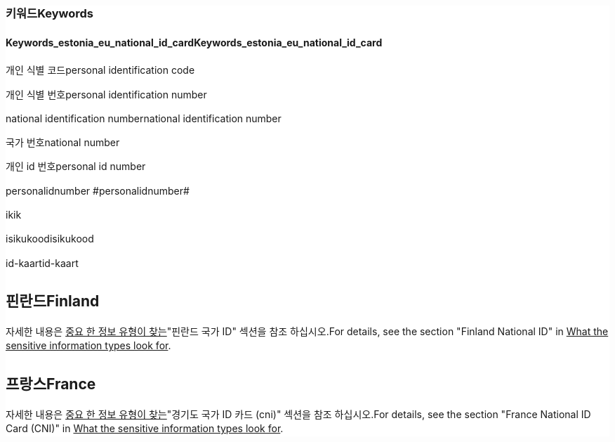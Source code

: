 ### <a name="keywords"></a><span data-ttu-id="ab3e1-206">키워드</span><span class="sxs-lookup"><span data-stu-id="ab3e1-206">Keywords</span></span>

#### <a name="keywordsestoniaeunationalidcard"></a><span data-ttu-id="ab3e1-207">Keywords_estonia_eu_national_id_card</span><span class="sxs-lookup"><span data-stu-id="ab3e1-207">Keywords_estonia_eu_national_id_card</span></span>

<span data-ttu-id="ab3e1-208">개인 식별 코드</span><span class="sxs-lookup"><span data-stu-id="ab3e1-208">personal identification code</span></span>
  
<span data-ttu-id="ab3e1-209">개인 식별 번호</span><span class="sxs-lookup"><span data-stu-id="ab3e1-209">personal identification number</span></span>
  
<span data-ttu-id="ab3e1-210">national identification number</span><span class="sxs-lookup"><span data-stu-id="ab3e1-210">national identification number</span></span>
  
<span data-ttu-id="ab3e1-211">국가 번호</span><span class="sxs-lookup"><span data-stu-id="ab3e1-211">national number</span></span>
  
<span data-ttu-id="ab3e1-212">개인 id 번호</span><span class="sxs-lookup"><span data-stu-id="ab3e1-212">personal id number</span></span>
  
<span data-ttu-id="ab3e1-213">personalidnumber #</span><span class="sxs-lookup"><span data-stu-id="ab3e1-213">personalidnumber#</span></span>
  
<span data-ttu-id="ab3e1-214">ik</span><span class="sxs-lookup"><span data-stu-id="ab3e1-214">ik</span></span>
  
<span data-ttu-id="ab3e1-215">isikukood</span><span class="sxs-lookup"><span data-stu-id="ab3e1-215">isikukood</span></span>
  
<span data-ttu-id="ab3e1-216">id-kaart</span><span class="sxs-lookup"><span data-stu-id="ab3e1-216">id-kaart</span></span>
  
## <a name="finland"></a><span data-ttu-id="ab3e1-217">핀란드</span><span class="sxs-lookup"><span data-stu-id="ab3e1-217">Finland</span></span>

<span data-ttu-id="ab3e1-218">자세한 내용은 [중요 한 정보 유형이 찾는](what-the-sensitive-information-types-look-for.md)"핀란드 국가 ID" 섹션을 참조 하십시오.</span><span class="sxs-lookup"><span data-stu-id="ab3e1-218">For details, see the section "Finland National ID" in [What the sensitive information types look for](what-the-sensitive-information-types-look-for.md).</span></span>
  
## <a name="france"></a><span data-ttu-id="ab3e1-219">프랑스</span><span class="sxs-lookup"><span data-stu-id="ab3e1-219">France</span></span>

<span data-ttu-id="ab3e1-220">자세한 내용은 [중요 한 정보 유형이 찾는](what-the-sensitive-information-types-look-for.md)"경기도 국가 ID 카드 (cni)" 섹션을 참조 하십시오.</span><span class="sxs-lookup"><span data-stu-id="ab3e1-220">For details, see the section "France National ID Card (CNI)" in [What the sensitive information types look for](what-the-sensitive-information-types-look-for.md).</span></span>
  